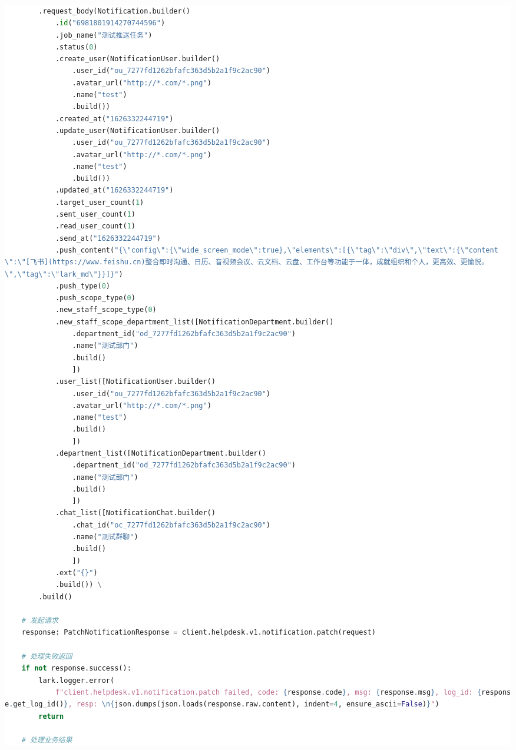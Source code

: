 ```python
        .request_body(Notification.builder()
            .id("6981801914270744596")
            .job_name("测试推送任务")
            .status(0)
            .create_user(NotificationUser.builder()
                .user_id("ou_7277fd1262bfafc363d5b2a1f9c2ac90")
                .avatar_url("http://*.com/*.png")
                .name("test")
                .build())
            .created_at("1626332244719")
            .update_user(NotificationUser.builder()
                .user_id("ou_7277fd1262bfafc363d5b2a1f9c2ac90")
                .avatar_url("http://*.com/*.png")
                .name("test")
                .build())
            .updated_at("1626332244719")
            .target_user_count(1)
            .sent_user_count(1)
            .read_user_count(1)
            .send_at("1626332244719")
            .push_content("{\"config\":{\"wide_screen_mode\":true},\"elements\":[{\"tag\":\"div\",\"text\":{\"content\":\"[飞书](https://www.feishu.cn)整合即时沟通、日历、音视频会议、云文档、云盘、工作台等功能于一体，成就组织和个人，更高效、更愉悦。\",\"tag\":\"lark_md\"}}]}")
            .push_type(0)
            .push_scope_type(0)
            .new_staff_scope_type(0)
            .new_staff_scope_department_list([NotificationDepartment.builder()
                .department_id("od_7277fd1262bfafc363d5b2a1f9c2ac90")
                .name("测试部门")
                .build()
                ])
            .user_list([NotificationUser.builder()
                .user_id("ou_7277fd1262bfafc363d5b2a1f9c2ac90")
                .avatar_url("http://*.com/*.png")
                .name("test")
                .build()
                ])
            .department_list([NotificationDepartment.builder()
                .department_id("od_7277fd1262bfafc363d5b2a1f9c2ac90")
                .name("测试部门")
                .build()
                ])
            .chat_list([NotificationChat.builder()
                .chat_id("oc_7277fd1262bfafc363d5b2a1f9c2ac90")
                .name("测试群聊")
                .build()
                ])
            .ext("{}")
            .build()) \
        .build()

    # 发起请求
    response: PatchNotificationResponse = client.helpdesk.v1.notification.patch(request)

    # 处理失败返回
    if not response.success():
        lark.logger.error(
            f"client.helpdesk.v1.notification.patch failed, code: {response.code}, msg: {response.msg}, log_id: {response.get_log_id()}, resp: \n{json.dumps(json.loads(response.raw.content), indent=4, ensure_ascii=False)}")
        return

    # 处理业务结果
```